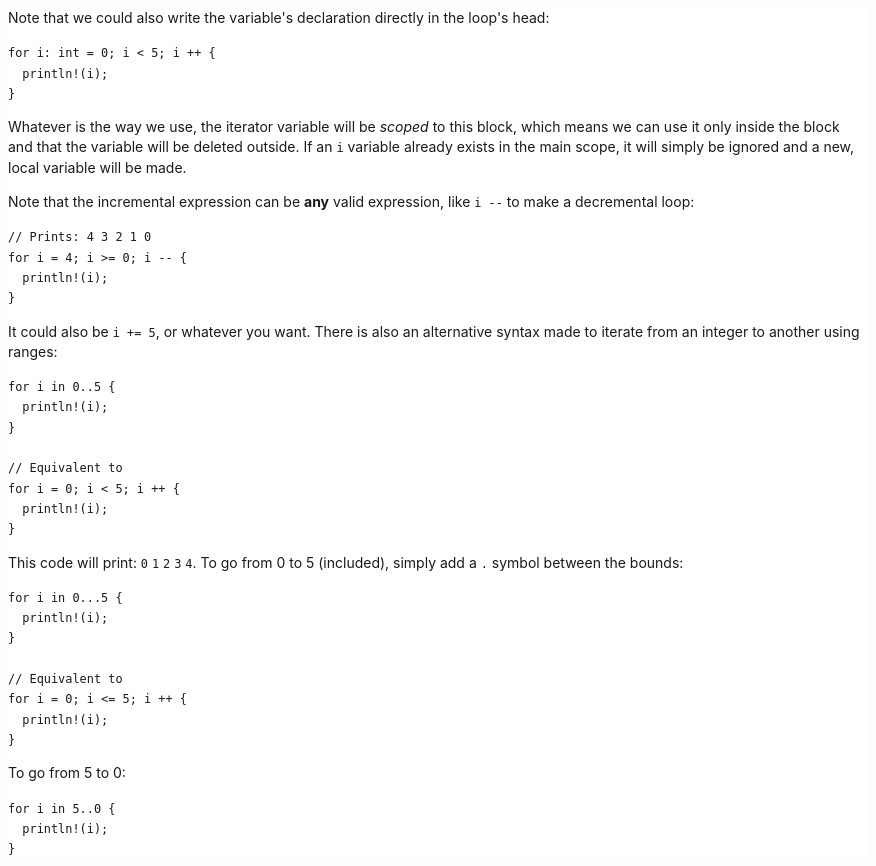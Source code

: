 Note that we could also write the variable's declaration directly in the loop's head:

```sn
for i: int = 0; i < 5; i ++ {
  println!(i);
}
```

Whatever is the way we use, the iterator variable will be _scoped_ to this block, which means we can use it only inside the block and that the variable will be deleted outside. If an `i` variable already exists in the main scope, it will simply be ignored and a new, local variable will be made.

Note that the incremental expression can be **any** valid expression, like `i --` to make a decremental loop:

```sn
// Prints: 4 3 2 1 0
for i = 4; i >= 0; i -- {
  println!(i);
}
```

It could also be `i += 5`, or whatever you want. There is also an alternative syntax made to iterate from an integer to another using ranges:

```sn
for i in 0..5 {
  println!(i);
}

// Equivalent to
for i = 0; i < 5; i ++ {
  println!(i);
}
```

This code will print: `0` `1` `2` `3` `4`. To go from 0 to 5 (included), simply add a `.` symbol between the bounds:

```sn
for i in 0...5 {
  println!(i);
}

// Equivalent to
for i = 0; i <= 5; i ++ {
  println!(i);
}
```

To go from 5 to 0:

```sn
for i in 5..0 {
  println!(i);
}
```
